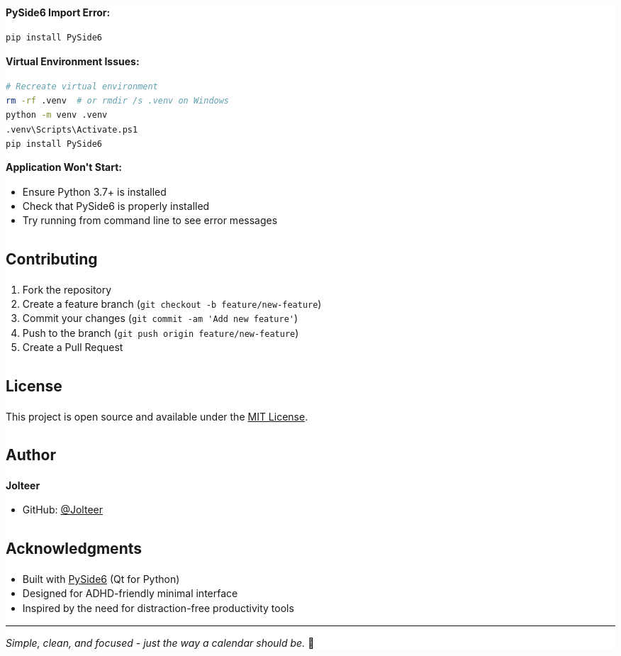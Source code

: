 **PySide6 Import Error:**
```bash
pip install PySide6
```

**Virtual Environment Issues:**
```bash
# Recreate virtual environment
rm -rf .venv  # or rmdir /s .venv on Windows
python -m venv .venv
.venv\Scripts\Activate.ps1
pip install PySide6
```

**Application Won't Start:**
- Ensure Python 3.7+ is installed
- Check that PySide6 is properly installed
- Try running from command line to see error messages

## Contributing

1. Fork the repository
2. Create a feature branch (`git checkout -b feature/new-feature`)
3. Commit your changes (`git commit -am 'Add new feature'`)
4. Push to the branch (`git push origin feature/new-feature`)
5. Create a Pull Request

## License

This project is open source and available under the [MIT License](LICENSE).

## Author

**Jolteer**
- GitHub: [@Jolteer](https://github.com/Jolteer)

## Acknowledgments

- Built with [PySide6](https://doc.qt.io/qtforpython/) (Qt for Python)
- Designed for ADHD-friendly minimal interface
- Inspired by the need for distraction-free productivity tools

---

*Simple, clean, and focused - just the way a calendar should be.* 📅